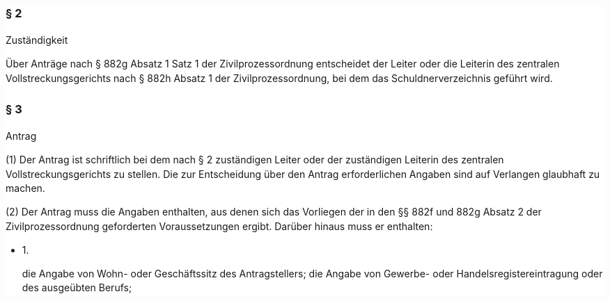 </div>

</div>

<span id="BJNR165800012BJNE000300000.html"></span>

### § 2  
Zuständigkeit

<div>

<div class="jnhtml">

<div>

<div class="jurAbsatz">

Über Anträge nach § 882g Absatz 1 Satz 1 der Zivilprozessordnung
entscheidet der Leiter oder die Leiterin des zentralen
Vollstreckungsgerichts nach § 882h Absatz 1 der Zivilprozessordnung, bei
dem das Schuldnerverzeichnis geführt wird.

</div>

</div>

</div>

</div>

<span id="BJNR165800012BJNE000400000.html"></span>

### § 3  
Antrag

<div>

<div class="jnhtml">

<div>

<div class="jurAbsatz">

(1) Der Antrag ist schriftlich bei dem nach § 2 zuständigen Leiter oder
der zuständigen Leiterin des zentralen Vollstreckungsgerichts zu
stellen. Die zur Entscheidung über den Antrag erforderlichen Angaben
sind auf Verlangen glaubhaft zu machen.

</div>

<div class="jurAbsatz">

(2) Der Antrag muss die Angaben enthalten, aus denen sich das Vorliegen
der in den §§ 882f und 882g Absatz 2 der Zivilprozessordnung geforderten
Voraussetzungen ergibt. Darüber hinaus muss er enthalten:

  - 1\.
    
    <div>
    
    die Angabe von Wohn- oder Geschäftssitz des Antragstellers; die
    Angabe von Gewerbe- oder Handelsregistereintragung oder des
    ausgeübten Berufs;
    
